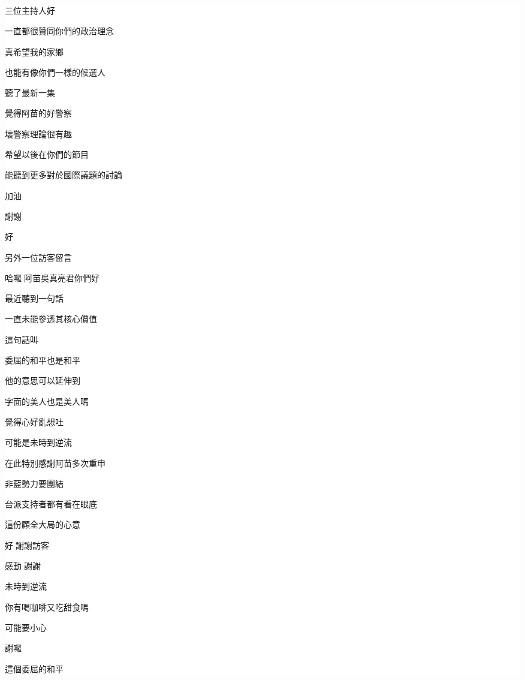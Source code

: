 三位主持人好

一直都很贊同你們的政治理念

真希望我的家鄉

也能有像你們一樣的候選人

聽了最新一集

覺得阿苗的好警察

壞警察理論很有趣

希望以後在你們的節目

能聽到更多對於國際議題的討論

加油

謝謝

好

另外一位訪客留言

哈囉 阿苗吳真亮君你們好

最近聽到一句話

一直未能參透其核心價值

這句話叫

委屈的和平也是和平

他的意思可以延伸到

字面的美人也是美人嗎

覺得心好亂想吐

可能是未時到逆流

在此特別感謝阿苗多次重申

非藍勢力要團結

台派支持者都有看在眼底

這份顧全大局的心意

好 謝謝訪客

感動 謝謝

未時到逆流

你有喝咖啡又吃甜食嗎

可能要小心

謝囉

這個委屈的和平
